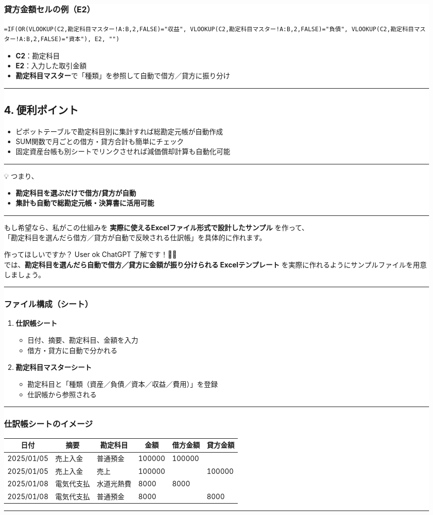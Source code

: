 ### 貸方金額セルの例（E2）
```excel
=IF(OR(VLOOKUP(C2,勘定科目マスター!A:B,2,FALSE)="収益", VLOOKUP(C2,勘定科目マスター!A:B,2,FALSE)="負債", VLOOKUP(C2,勘定科目マスター!A:B,2,FALSE)="資本"), E2, "")
```

- **C2**：勘定科目  
- **E2**：入力した取引金額  
- **勘定科目マスター**で「種類」を参照して自動で借方／貸方に振り分け  

---

## 4. 便利ポイント
- ピボットテーブルで勘定科目別に集計すれば総勘定元帳が自動作成  
- SUM関数で月ごとの借方・貸方合計も簡単にチェック  
- 固定資産台帳も別シートでリンクさせれば減価償却計算も自動化可能  

---

💡 つまり、  
- **勘定科目を選ぶだけで借方/貸方が自動**  
- **集計も自動で総勘定元帳・決算書に活用可能**  

---

もし希望なら、私がこの仕組みを **実際に使えるExcelファイル形式で設計したサンプル** を作って、  
「勘定科目を選んだら借方／貸方が自動で反映される仕訳帳」を具体的に作れます。  

作ってほしいですか？
User
ok
ChatGPT
了解です！🙆‍♂️  
では、**勘定科目を選んだら自動で借方／貸方に金額が振り分けられる Excelテンプレート** を実際に作れるようにサンプルファイルを用意しましょう。  

---

### ファイル構成（シート）
1. **仕訳帳シート**  
   - 日付、摘要、勘定科目、金額を入力  
   - 借方・貸方に自動で分かれる  

2. **勘定科目マスターシート**  
   - 勘定科目と「種類（資産／負債／資本／収益／費用）」を登録  
   - 仕訳帳から参照される  

---

### 仕訳帳シートのイメージ
| 日付       | 摘要       | 勘定科目   | 金額   | 借方金額 | 貸方金額 |
|------------|------------|------------|--------|----------|----------|
| 2025/01/05 | 売上入金   | 普通預金   | 100000 | 100000   |          |
| 2025/01/05 | 売上入金   | 売上       | 100000 |          | 100000  |
| 2025/01/08 | 電気代支払 | 水道光熱費 | 8000   | 8000     |          |
| 2025/01/08 | 電気代支払 | 普通預金   | 8000   |          | 8000     |

---